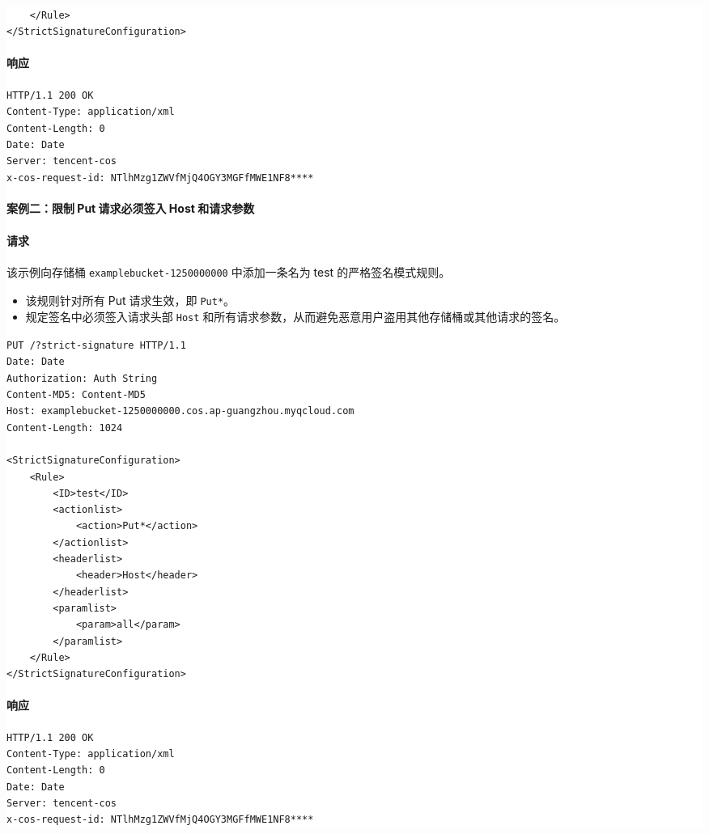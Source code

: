 ```shell
    </Rule>
</StrictSignatureConfiguration>
```

#### 响应

```shell
HTTP/1.1 200 OK
Content-Type: application/xml
Content-Length: 0
Date: Date
Server: tencent-cos
x-cos-request-id: NTlhMzg1ZWVfMjQ4OGY3MGFfMWE1NF8****
```

#### 案例二：限制 Put 请求必须签入 Host 和请求参数

#### 请求

该示例向存储桶 `examplebucket-1250000000` 中添加一条名为 test 的严格签名模式规则。

- 该规则针对所有 Put 请求生效，即 `Put*`。
- 规定签名中必须签入请求头部 `Host` 和所有请求参数，从而避免恶意用户盗用其他存储桶或其他请求的签名。

```shell
PUT /?strict-signature HTTP/1.1
Date: Date
Authorization: Auth String
Content-MD5: Content-MD5
Host: examplebucket-1250000000.cos.ap-guangzhou.myqcloud.com
Content-Length: 1024

<StrictSignatureConfiguration>
    <Rule>
        <ID>test</ID>
        <actionlist>
            <action>Put*</action>
        </actionlist>
        <headerlist>
            <header>Host</header>
        </headerlist>
        <paramlist>
            <param>all</param>
        </paramlist>
    </Rule>
</StrictSignatureConfiguration>
```

#### 响应

```shell
HTTP/1.1 200 OK
Content-Type: application/xml
Content-Length: 0
Date: Date
Server: tencent-cos
x-cos-request-id: NTlhMzg1ZWVfMjQ4OGY3MGFfMWE1NF8****
```
